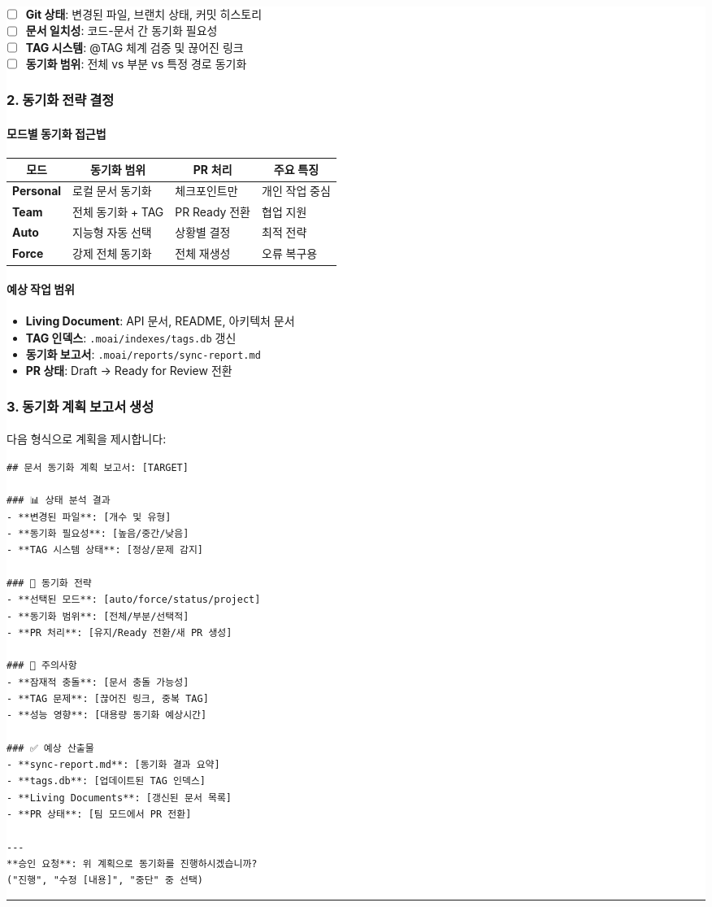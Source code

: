 - [ ] **Git 상태**: 변경된 파일, 브랜치 상태, 커밋 히스토리
- [ ] **문서 일치성**: 코드-문서 간 동기화 필요성
- [ ] **TAG 시스템**: @TAG 체계 검증 및 끊어진 링크
- [ ] **동기화 범위**: 전체 vs 부분 vs 특정 경로 동기화

### 2. 동기화 전략 결정

#### 모드별 동기화 접근법

| 모드 | 동기화 범위 | PR 처리 | 주요 특징 |
|------|-------------|---------|----------|
| **Personal** | 로컬 문서 동기화 | 체크포인트만 | 개인 작업 중심 |
| **Team** | 전체 동기화 + TAG | PR Ready 전환 | 협업 지원 |
| **Auto** | 지능형 자동 선택 | 상황별 결정 | 최적 전략 |
| **Force** | 강제 전체 동기화 | 전체 재생성 | 오류 복구용 |

#### 예상 작업 범위

- **Living Document**: API 문서, README, 아키텍처 문서
- **TAG 인덱스**: `.moai/indexes/tags.db` 갱신
- **동기화 보고서**: `.moai/reports/sync-report.md`
- **PR 상태**: Draft → Ready for Review 전환

### 3. 동기화 계획 보고서 생성

다음 형식으로 계획을 제시합니다:

```
## 문서 동기화 계획 보고서: [TARGET]

### 📊 상태 분석 결과
- **변경된 파일**: [개수 및 유형]
- **동기화 필요성**: [높음/중간/낮음]
- **TAG 시스템 상태**: [정상/문제 감지]

### 🎯 동기화 전략
- **선택된 모드**: [auto/force/status/project]
- **동기화 범위**: [전체/부분/선택적]
- **PR 처리**: [유지/Ready 전환/새 PR 생성]

### 🚨 주의사항
- **잠재적 충돌**: [문서 충돌 가능성]
- **TAG 문제**: [끊어진 링크, 중복 TAG]
- **성능 영향**: [대용량 동기화 예상시간]

### ✅ 예상 산출물
- **sync-report.md**: [동기화 결과 요약]
- **tags.db**: [업데이트된 TAG 인덱스]
- **Living Documents**: [갱신된 문서 목록]
- **PR 상태**: [팀 모드에서 PR 전환]

---
**승인 요청**: 위 계획으로 동기화를 진행하시겠습니까?
("진행", "수정 [내용]", "중단" 중 선택)
```

---
